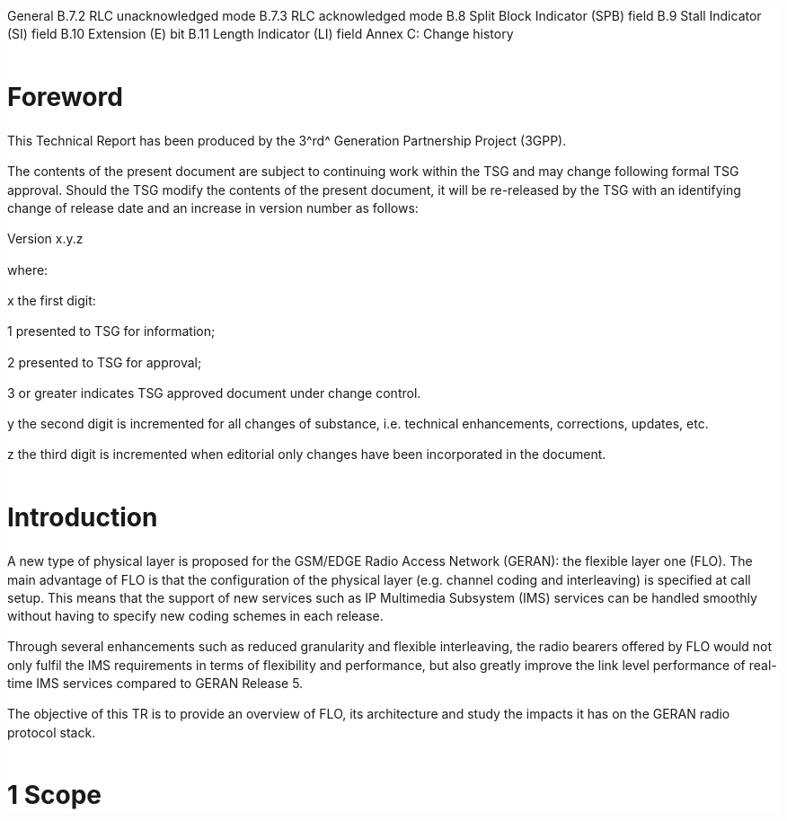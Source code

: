 General B.7.2 RLC unacknowledged mode B.7.3 RLC acknowledged mode B.8
Split Block Indicator (SPB) field B.9 Stall Indicator (SI) field B.10
Extension (E) bit B.11 Length Indicator (LI) field Annex C: Change
history

Foreword
========

This Technical Report has been produced by the 3^rd^ Generation
Partnership Project (3GPP).

The contents of the present document are subject to continuing work
within the TSG and may change following formal TSG approval. Should the
TSG modify the contents of the present document, it will be re-released
by the TSG with an identifying change of release date and an increase in
version number as follows:

Version x.y.z

where:

x the first digit:

1 presented to TSG for information;

2 presented to TSG for approval;

3 or greater indicates TSG approved document under change control.

y the second digit is incremented for all changes of substance, i.e.
technical enhancements, corrections, updates, etc.

z the third digit is incremented when editorial only changes have been
incorporated in the document.

Introduction
============

A new type of physical layer is proposed for the GSM/EDGE Radio Access
Network (GERAN): the flexible layer one (FLO). The main advantage of FLO
is that the configuration of the physical layer (e.g. channel coding and
interleaving) is specified at call setup. This means that the support of
new services such as IP Multimedia Subsystem (IMS) services can be
handled smoothly without having to specify new coding schemes in each
release.

Through several enhancements such as reduced granularity and flexible
interleaving, the radio bearers offered by FLO would not only fulfil the
IMS requirements in terms of flexibility and performance, but also
greatly improve the link level performance of real-time IMS services
compared to GERAN Release 5.

The objective of this TR is to provide an overview of FLO, its
architecture and study the impacts it has on the GERAN radio protocol
stack.

1 Scope
=======
